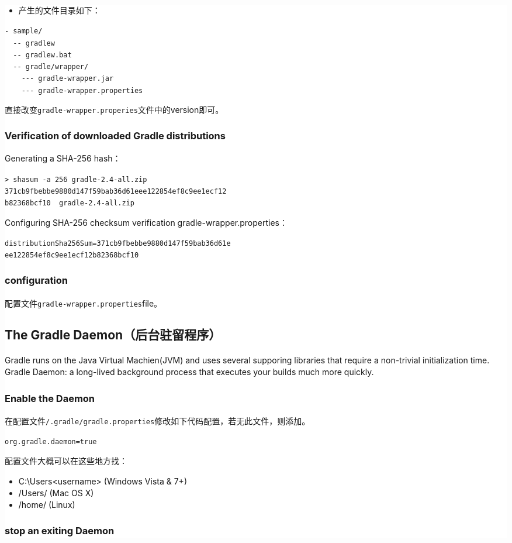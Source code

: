 - 产生的文件目录如下：

```
- sample/
  -- gradlew
  -- gradlew.bat
  -- gradle/wrapper/
    --- gradle-wrapper.jar
    --- gradle-wrapper.properties
```

直接改变`gradle-wrapper.properies`文件中的version即可。

### Verification of downloaded Gradle distributions

Generating a SHA-256 hash：

```
> shasum -a 256 gradle-2.4-all.zip
371cb9fbebbe9880d147f59bab36d61eee122854ef8c9ee1ecf12
b82368bcf10  gradle-2.4-all.zip
```

Configuring SHA-256 checksum verification
gradle-wrapper.properties：

```
distributionSha256Sum=371cb9fbebbe9880d147f59bab36d61e
ee122854ef8c9ee1ecf12b82368bcf10
```

### configuration

配置文件`gradle-wrapper.properties`file。

## The Gradle Daemon（后台驻留程序）

Gradle runs on the Java Virtual Machien(JVM) and uses several supporing libraries that require a non-trivial initialization time. Gradle Daemon: a long-lived background process that executes your builds much more quickly.

### Enable the Daemon

在配置文件`/.gradle/gradle.properties`修改如下代码配置，若无此文件，则添加。

```
org.gradle.daemon=true
```

配置文件大概可以在这些地方找：

- C:\Users\<username> (Windows Vista & 7+)
- /Users/<username> (Mac OS X)
- /home/<username> (Linux)

### stop an exiting Daemon
